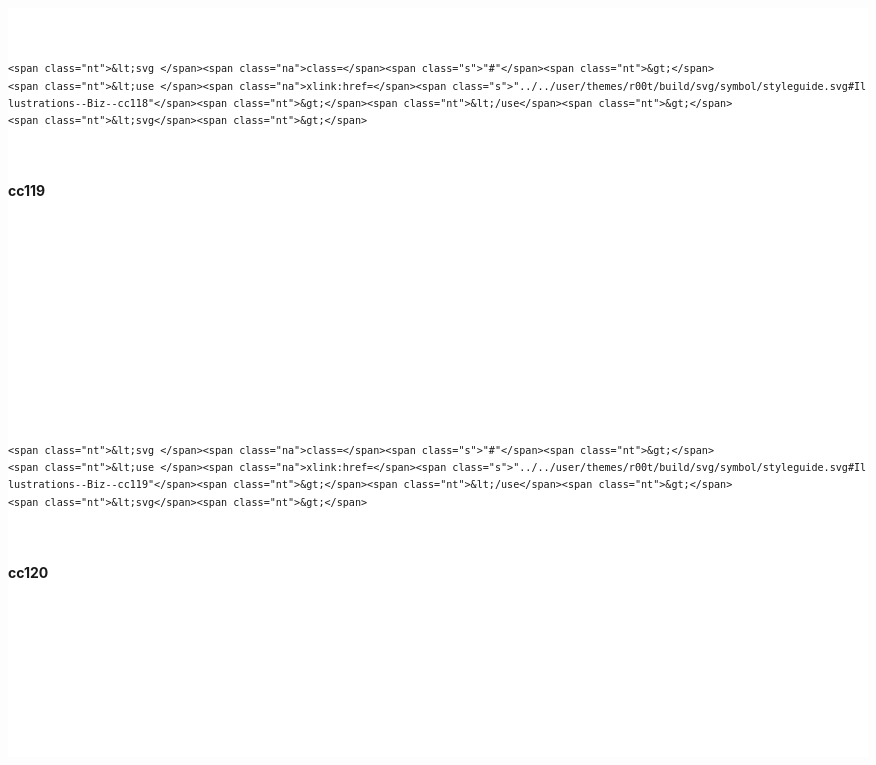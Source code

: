 
<div class="col-9">
<div class="highlight mt-4">
<pre><code class="language-html" data-lang="html">

	<span class="nt">&lt;svg </span><span class="na">class=</span><span class="s">"#"</span><span class="nt">&gt;</span>
	<span class="nt">&lt;use </span><span class="na">xlink:href=</span><span class="s">"../../user/themes/r00t/build/svg/symbol/styleguide.svg#Illustrations--Biz--cc118"</span><span class="nt">&gt;</span><span class="nt">&lt;/use</span><span class="nt">&gt;</span>
	<span class="nt">&lt;svg</span><span class="nt">&gt;</span>

</code></pre>
</div>

</div>
</div>






<div class="row">

<div class="col-3 text-center">
<h4 class="mt-4">cc119</h4>
<svg class="icon icon-xl">
<use xlink:href="../../user/themes/r00t/build/svg/symbol/styleguide.svg#Illustrations--Biz--cc119"></use>
</svg>
</div>


<div class="col-9">
<div class="highlight mt-4">
<pre><code class="language-html" data-lang="html">

	<span class="nt">&lt;svg </span><span class="na">class=</span><span class="s">"#"</span><span class="nt">&gt;</span>
	<span class="nt">&lt;use </span><span class="na">xlink:href=</span><span class="s">"../../user/themes/r00t/build/svg/symbol/styleguide.svg#Illustrations--Biz--cc119"</span><span class="nt">&gt;</span><span class="nt">&lt;/use</span><span class="nt">&gt;</span>
	<span class="nt">&lt;svg</span><span class="nt">&gt;</span>

</code></pre>
</div>

</div>
</div>





<div class="row">

<div class="col-3 text-center">
<h4 class="mt-4">cc120</h4>
<svg class="icon icon-xl">
<use xlink:href="../../user/themes/r00t/build/svg/symbol/styleguide.svg#Illustrations--Biz--cc120"></use>
</svg>
</div>

